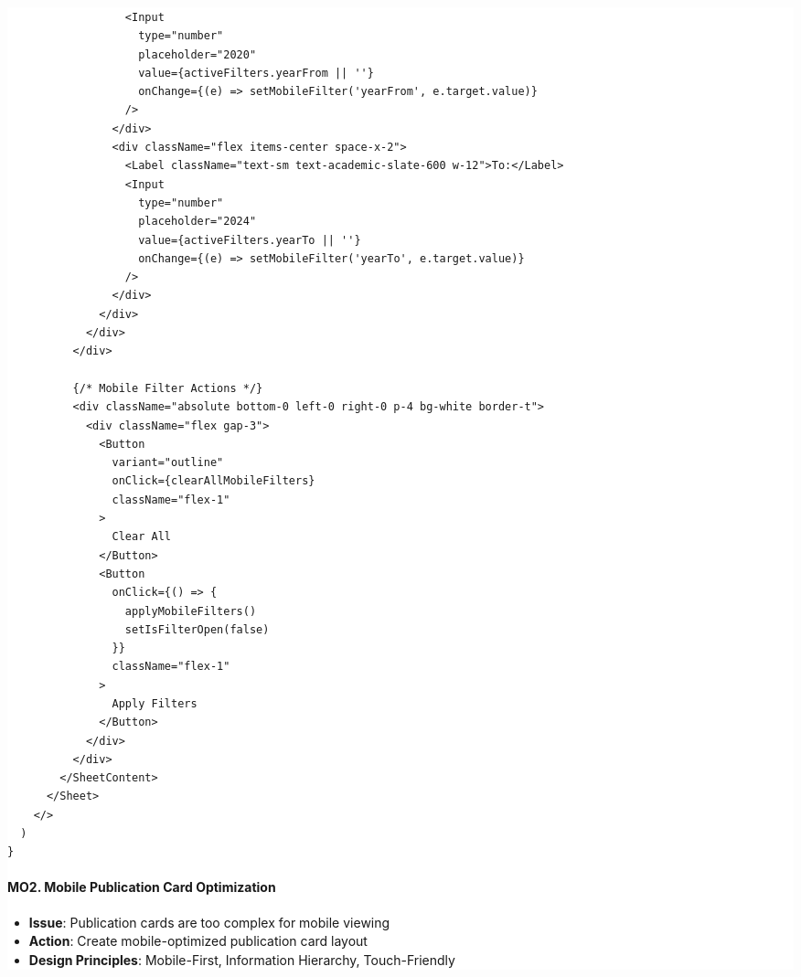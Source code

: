 ```tsx
                  <Input
                    type="number"
                    placeholder="2020"
                    value={activeFilters.yearFrom || ''}
                    onChange={(e) => setMobileFilter('yearFrom', e.target.value)}
                  />
                </div>
                <div className="flex items-center space-x-2">
                  <Label className="text-sm text-academic-slate-600 w-12">To:</Label>
                  <Input
                    type="number"
                    placeholder="2024"
                    value={activeFilters.yearTo || ''}
                    onChange={(e) => setMobileFilter('yearTo', e.target.value)}
                  />
                </div>
              </div>
            </div>
          </div>

          {/* Mobile Filter Actions */}
          <div className="absolute bottom-0 left-0 right-0 p-4 bg-white border-t">
            <div className="flex gap-3">
              <Button
                variant="outline"
                onClick={clearAllMobileFilters}
                className="flex-1"
              >
                Clear All
              </Button>
              <Button
                onClick={() => {
                  applyMobileFilters()
                  setIsFilterOpen(false)
                }}
                className="flex-1"
              >
                Apply Filters
              </Button>
            </div>
          </div>
        </SheetContent>
      </Sheet>
    </>
  )
}
```

#### **MO2. Mobile Publication Card Optimization**
- **Issue**: Publication cards are too complex for mobile viewing
- **Action**: Create mobile-optimized publication card layout
- **Design Principles**: Mobile-First, Information Hierarchy, Touch-Friendly
